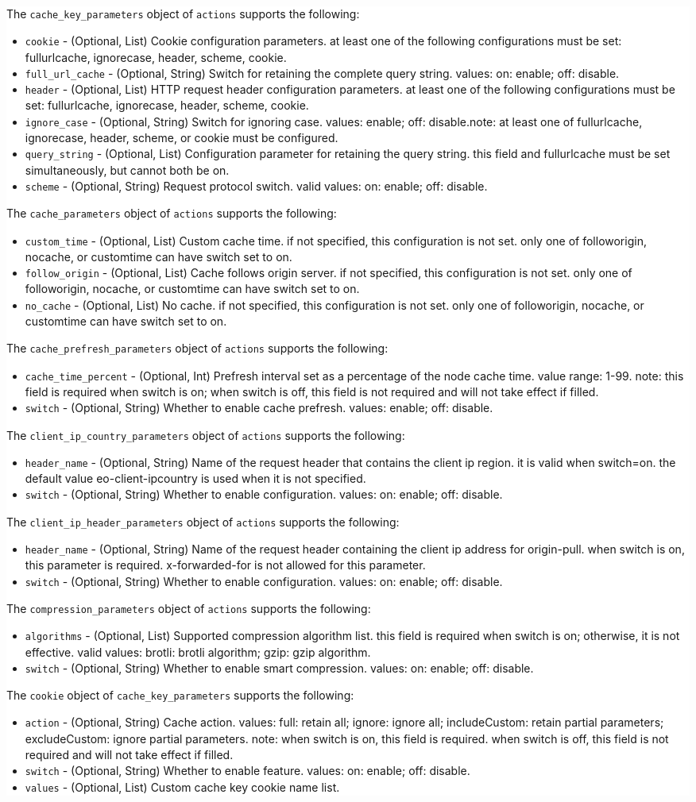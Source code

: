 The `cache_key_parameters` object of `actions` supports the following:

* `cookie` - (Optional, List) Cookie configuration parameters. at least one of the following configurations must be set: fullurlcache, ignorecase, header, scheme, cookie.
* `full_url_cache` - (Optional, String) Switch for retaining the complete query string. values: on: enable; off: disable.
* `header` - (Optional, List) HTTP request header configuration parameters. at least one of the following configurations must be set: fullurlcache, ignorecase, header, scheme, cookie.
* `ignore_case` - (Optional, String) Switch for ignoring case. values: enable; off: disable.note: at least one of fullurlcache, ignorecase, header, scheme, or cookie must be configured.
* `query_string` - (Optional, List) Configuration parameter for retaining the query string. this field and fullurlcache must be set simultaneously, but cannot both be on.
* `scheme` - (Optional, String) Request protocol switch. valid values: on: enable; off: disable.

The `cache_parameters` object of `actions` supports the following:

* `custom_time` - (Optional, List) Custom cache time. if not specified, this configuration is not set. only one of followorigin, nocache, or customtime can have switch set to on.
* `follow_origin` - (Optional, List) Cache follows origin server. if not specified, this configuration is not set. only one of followorigin, nocache, or customtime can have switch set to on.
* `no_cache` - (Optional, List) No cache. if not specified, this configuration is not set. only one of followorigin, nocache, or customtime can have switch set to on.

The `cache_prefresh_parameters` object of `actions` supports the following:

* `cache_time_percent` - (Optional, Int) Prefresh interval set as a percentage of the node cache time. value range: 1-99. note: this field is required when switch is on; when switch is off, this field is not required and will not take effect if filled.
* `switch` - (Optional, String) Whether to enable cache prefresh. values: enable; off: disable.

The `client_ip_country_parameters` object of `actions` supports the following:

* `header_name` - (Optional, String) Name of the request header that contains the client ip region. it is valid when switch=on. the default value eo-client-ipcountry is used when it is not specified.
* `switch` - (Optional, String) Whether to enable configuration. values: on: enable; off: disable.

The `client_ip_header_parameters` object of `actions` supports the following:

* `header_name` - (Optional, String) Name of the request header containing the client ip address for origin-pull. when switch is on, this parameter is required. x-forwarded-for is not allowed for this parameter.
* `switch` - (Optional, String) Whether to enable configuration. values: on: enable; off: disable.

The `compression_parameters` object of `actions` supports the following:

* `algorithms` - (Optional, List) Supported compression algorithm list. this field is required when switch is on; otherwise, it is not effective. valid values: brotli: brotli algorithm; gzip: gzip algorithm.
* `switch` - (Optional, String) Whether to enable smart compression. values: on: enable; off: disable.

The `cookie` object of `cache_key_parameters` supports the following:

* `action` - (Optional, String) Cache action. values: full: retain all; ignore: ignore all; includeCustom: retain partial parameters; excludeCustom: ignore partial parameters. note: when switch is on, this field is required. when switch is off, this field is not required and will not take effect if filled.
* `switch` - (Optional, String) Whether to enable feature. values: on: enable; off: disable.
* `values` - (Optional, List) Custom cache key cookie name list.
